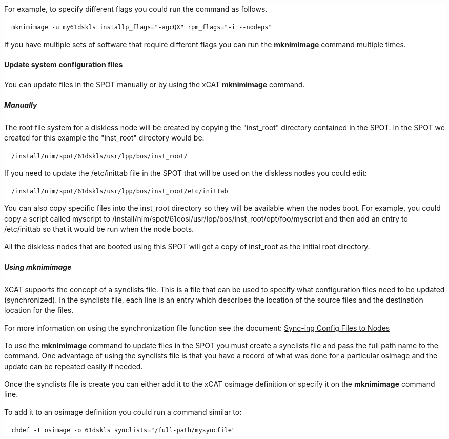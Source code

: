 For example, to specify different flags you could run the command as follows.

~~~~
  mknimimage -u my61dskls installp_flags="-agcQX" rpm_flags="-i --nodeps"
~~~~

If you have multiple sets of software that require different flags you can run the **mknimimage** command multiple times.


#### **Update system configuration files**

You can <u>update files</u> in the SPOT manually or by using the xCAT **mknimimage** command.

##### **Manually**

The root file system for a diskless node will be created by copying the "inst_root" directory contained in the SPOT. In the SPOT we created for this example the "inst_root" directory would be:

~~~~
  /install/nim/spot/61dskls/usr/lpp/bos/inst_root/
~~~~

If you need to update the /etc/inittab file in the SPOT that will be used on the diskless nodes you could edit:

~~~~
  /install/nim/spot/61dskls/usr/lpp/bos/inst_root/etc/inittab
~~~~


You can also copy specific files into the inst_root directory so they will be available when the nodes boot. For example, you could copy a script called myscript to /install/nim/spot/61cosi/usr/lpp/bos/inst_root/opt/foo/myscript and then add an entry to /etc/inittab so that it would be run when the node boots.

All the diskless nodes that are booted using this SPOT will get a copy of inst_root as the initial root directory.

##### **Using mknimimage**

XCAT supports the concept of a synclists file. This is a file that can be used to specify what configuration files need to be updated (synchronized). In the synclists file, each line is an entry which describes the location of the source files and the destination location for the files.

For more information on using the synchronization file function see the document: [Sync-ing Config Files to Nodes](Sync-ing_Config_Files_to_Nodes)

To use the **mknimimage** command to update files in the SPOT you must create a synclists file and pass the full path name to the command. One advantage of using the synclists file is that you have a record of what was done for a particular osimage and the update can be repeated easily if needed.

Once the synclists file is create you can either add it to the xCAT osimage definition or specify it on the **mknimimage** command line.

To add it to an osimage definition you could run a command similar to:

~~~~
  chdef -t osimage -o 61dskls synclists="/full-path/mysyncfile"
~~~~
